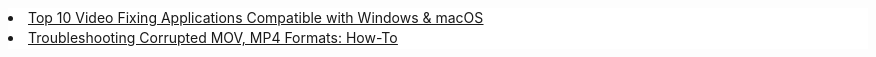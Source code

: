 <li><a href="https://data-wizards.techidaily.com/top-10-video-fixing-applications-compatible-with-windows-and-macos/"><u>Top 10 Video Fixing Applications Compatible with Windows & macOS</u></a></li>
<li><a href="https://data-wizards.techidaily.com/troubleshooting-corrupted-mov-mp4-formats-how-to/"><u>Troubleshooting Corrupted MOV, MP4 Formats: How-To</u></a></li>
</ul></div>
